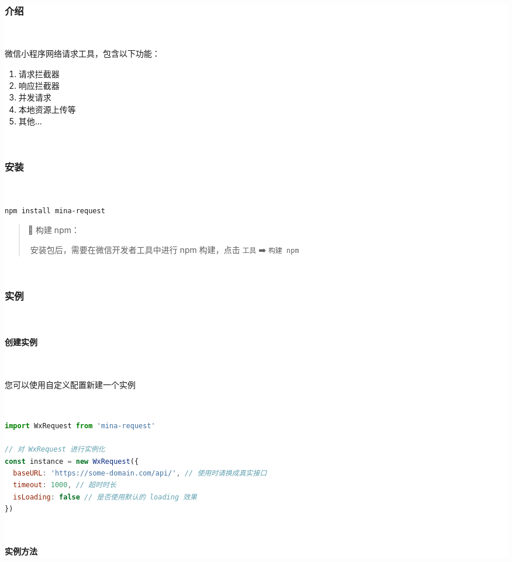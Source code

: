 ### 介绍

<br />

微信小程序网络请求工具，包含以下功能：

1. 请求拦截器
2. 响应拦截器
3. 并发请求
4. 本地资源上传等
5. 其他...

<br />

### 安装

<br />

```shell
npm install mina-request
```



> 📌  构建 npm：
>
> ​	安装包后，需要在微信开发者工具中进行 npm 构建，点击 `工具` ➡️ `构建 npm`



<br />

### 实例

<br />

#### 创建实例

<br />

您可以使用自定义配置新建一个实例

<br />

```js
import WxRequest from 'mina-request'

// 对 WxRequest 进行实例化
const instance = new WxRequest({
  baseURL: 'https://some-domain.com/api/', // 使用时请换成真实接口
  timeout: 1000, // 超时时长
  isLoading: false // 是否使用默认的 loading 效果
})

```

<br />

#### 实例方法
